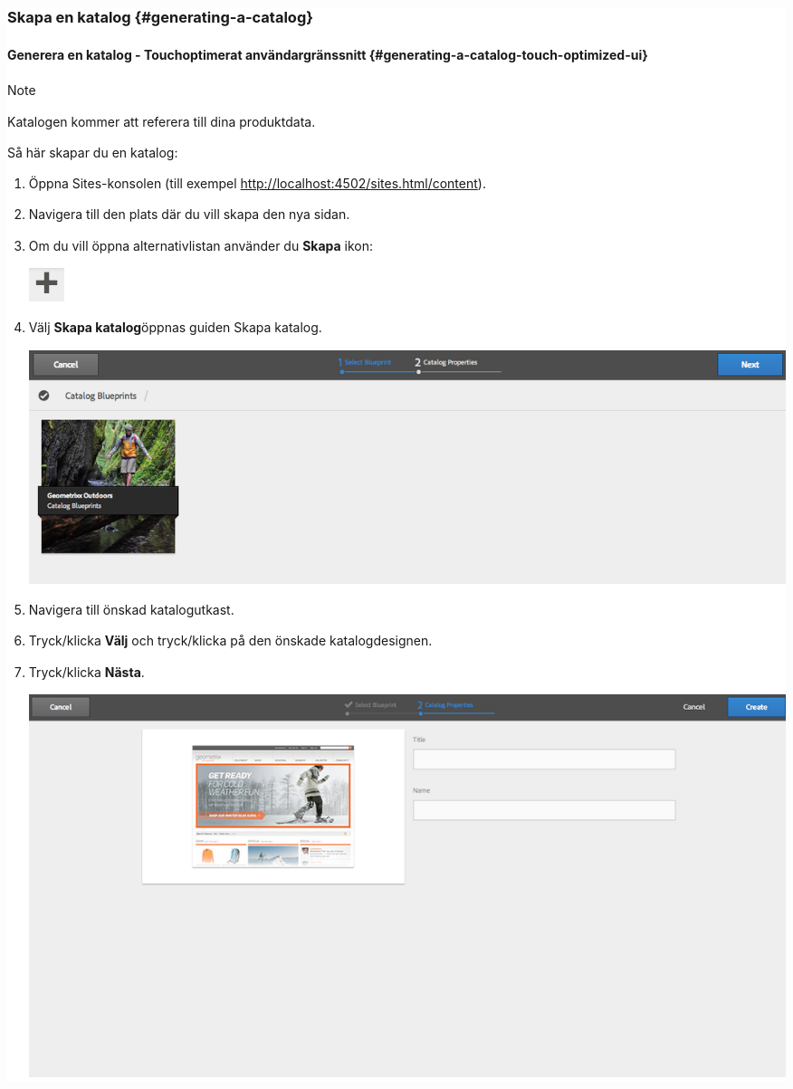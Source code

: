 ### Skapa en katalog {#generating-a-catalog}

#### Generera en katalog - Touchoptimerat användargränssnitt {#generating-a-catalog-touch-optimized-ui}

>[!NOTE]
>
>Katalogen kommer att referera till dina produktdata.

Så här skapar du en katalog:

1. Öppna Sites-konsolen (till exempel [http://localhost:4502/sites.html/content](http://localhost:4502/sites.html/content)).
1. Navigera till den plats där du vill skapa den nya sidan.
1. Om du vill öppna alternativlistan använder du **Skapa** ikon:

   ![create-icon](/help/sites-administering/do-not-localize/chlimage_1-23.png)

1. Välj **Skapa katalog**&#x200B;öppnas guiden Skapa katalog.

   ![guiden skapa katalog](/help/sites-administering/assets/chlimage_1-99.png)

1. Navigera till önskad katalogutkast.
1. Tryck/klicka **Välj** och tryck/klicka på den önskade katalogdesignen.
1. Tryck/klicka **Nästa**.

   ![guide för katalogegenskaper](/help/sites-administering/assets/chlimage_1-100.png)
